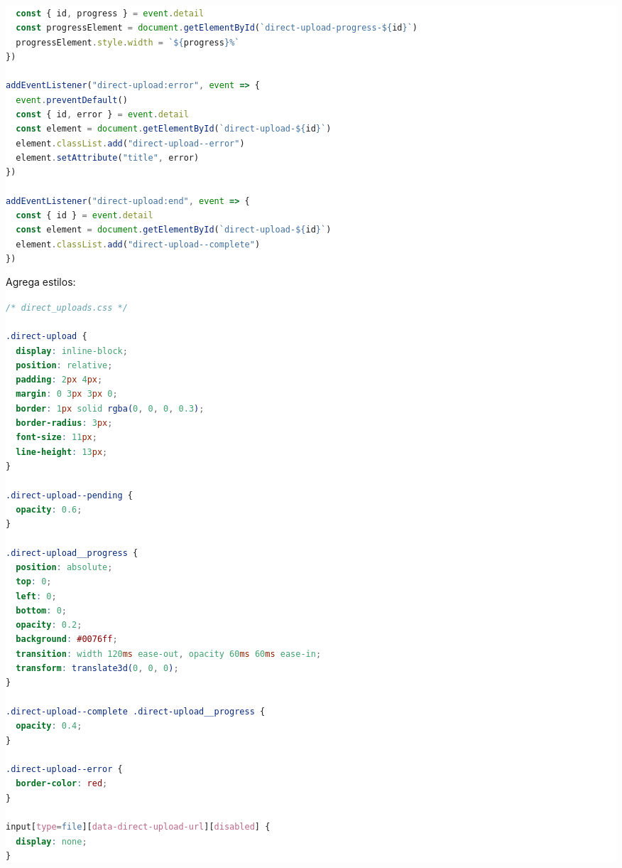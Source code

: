 ```js
  const { id, progress } = event.detail
  const progressElement = document.getElementById(`direct-upload-progress-${id}`)
  progressElement.style.width = `${progress}%`
})

addEventListener("direct-upload:error", event => {
  event.preventDefault()
  const { id, error } = event.detail
  const element = document.getElementById(`direct-upload-${id}`)
  element.classList.add("direct-upload--error")
  element.setAttribute("title", error)
})

addEventListener("direct-upload:end", event => {
  const { id } = event.detail
  const element = document.getElementById(`direct-upload-${id}`)
  element.classList.add("direct-upload--complete")
})
```

Agrega estilos:

```css
/* direct_uploads.css */

.direct-upload {
  display: inline-block;
  position: relative;
  padding: 2px 4px;
  margin: 0 3px 3px 0;
  border: 1px solid rgba(0, 0, 0, 0.3);
  border-radius: 3px;
  font-size: 11px;
  line-height: 13px;
}

.direct-upload--pending {
  opacity: 0.6;
}

.direct-upload__progress {
  position: absolute;
  top: 0;
  left: 0;
  bottom: 0;
  opacity: 0.2;
  background: #0076ff;
  transition: width 120ms ease-out, opacity 60ms 60ms ease-in;
  transform: translate3d(0, 0, 0);
}

.direct-upload--complete .direct-upload__progress {
  opacity: 0.4;
}

.direct-upload--error {
  border-color: red;
}

input[type=file][data-direct-upload-url][disabled] {
  display: none;
}
```


[pruebas paralelas]: testing.html#pruebas-paralelas
[pruebas paralelas]: testing.html#pruebas-paralelas
[`has_one_attached`]: https://api.rubyonrails.org/classes/ActiveStorage/Attached/Model.html#method-i-has_one_attached
[Attached::One#attach]: https://api.rubyonrails.org/classes/ActiveStorage/Attached/One.html#method-i-attach
[Attached::One#attached?]: https://api.rubyonrails.org/classes/ActiveStorage/Attached/One.html#method-i-attached-3F
[`has_many_attached`]: https://api.rubyonrails.org/classes/ActiveStorage/Attached/Model.html#method-i-has_many_attached
[Attached::Many#attach]: https://api.rubyonrails.org/classes/ActiveStorage/Attached/Many.html#method-i-attach
[Attached::Many#attached?]: https://api.rubyonrails.org/classes/ActiveStorage/Attached/Many.html#method-i-attached-3F
[Attached::One#purge]: https://api.rubyonrails.org/classes/ActiveStorage/Attached/One.html#method-i-purge
[Attached::One#purge_later]: https://api.rubyonrails.org/classes/ActiveStorage/Attached/One.html#method-i-purge_later
[ActionView::RoutingUrlFor#url_for]: https://api.rubyonrails.org/classes/ActionView/RoutingUrlFor.html#method-i-url_for
[ActiveStorage::Blob#signed_id]: https://api.rubyonrails.org/classes/ActiveStorage/Blob.html#method-i-signed_id
[`ActiveStorage::Blobs::RedirectController`]: https://api.rubyonrails.org/classes/ActiveStorage/Blobs/RedirectController.html
[`ActiveStorage::Blobs::ProxyController`]: https://api.rubyonrails.org/classes/ActiveStorage/Blobs/ProxyController.html
[`ActiveStorage::Representations::RedirectController`]: https://api.rubyonrails.org/classes/ActiveStorage/Representations/RedirectController.html
[`ActiveStorage::Representations::ProxyController`]: https://api.rubyonrails.org/classes/ActiveStorage/Representations/ProxyController.html
[Blob#download]: https://api.rubyonrails.org/classes/ActiveStorage/Blob.html#method-i-download
[Blob#open]: https://api.rubyonrails.org/classes/ActiveStorage/Blob.html#method-i-open
[`analyzed?`]: https://api.rubyonrails.org/classes/ActiveStorage/Blob/Analyzable.html#method-i-analyzed-3F
[`representable?`]: https://api.rubyonrails.org/classes/ActiveStorage/Blob/Representable.html#method-i-representable-3F
[`representation`]: https://api.rubyonrails.org/classes/ActiveStorage/Blob/Representable.html#method-i-representation
[`config.active_storage.track_variants`]: configuring.html#config-active-storage-track-variants
[`ActiveStorage::Representations::RedirectController`]: https://api.rubyonrails.org/classes/ActiveStorage/Representations/RedirectController.html
[`ActiveStorage::Attachment`]: https://api.rubyonrails.org/classes/ActiveStorage/Attachment.html
[`config.active_storage.variable_content_types`]: configuring.html#config-active-storage-variable-content-types
[`config.active_storage.variant_processor`]: configuring.html#config-active-storage-variant-processor
[`config.active_storage.web_image_content_types`]: configuring.html#config-active-storage-web-image-content-types
[`variant`]: https://api.rubyonrails.org/classes/ActiveStorage/Blob/Representable.html#method-i-variant
[Vips]: https://www.rubydoc.info/gems/ruby-vips/Vips/Image
[`image_processing`]: https://github.com/janko/image_processing
[`preview`]: https://api.rubyonrails.org/classes/ActiveStorage/Blob/Representable.html#method-i-preview
[`ActiveStorage::Preview`]: https://api.rubyonrails.org/classes/ActiveStorage/Preview.html
[`fixture_file_upload`]: https://api.rubyonrails.org/classes/ActionDispatch/TestProcess/FixtureFile.html
[fixtures]: testing.html#the-low-down-on-fixtures
[`ActiveStorage::FixtureSet`]: https://api.rubyonrails.org/classes/ActiveStorage/FixtureSet.html